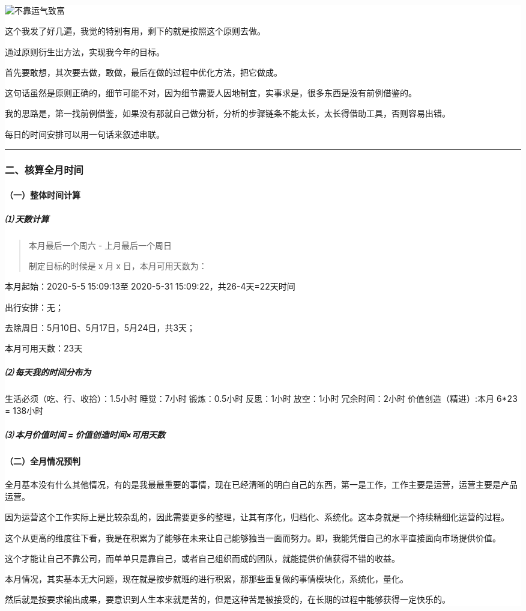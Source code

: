 ![不靠运气致富](https://mmbiz.qpic.cn/mmbiz_jpg/Khw3Kacqr7oRVZia0Ll0eIciaMsnMsEQmVzUK3sicBV9iaMjHy5VsBWw7CrAibLziaL7FTwia9NqkpA4icibMsCqBp0V6LA/0?wx_fmt=jpeg)

这个我发了好几遍，我觉的特别有用，剩下的就是按照这个原则去做。

通过原则衍生出方法，实现我今年的目标。

首先要敢想，其次要去做，敢做，最后在做的过程中优化方法，把它做成。

这句话虽然是原则正确的，细节可能不对，因为细节需要人因地制宜，实事求是，很多东西是没有前例借鉴的。

我的思路是，第一找前例借鉴，如果没有那就自己做分析，分析的步骤链条不能太长，太长得借助工具，否则容易出错。

每日的时间安排可以用一句话来叙述串联。

---

### 二、核算全月时间

#### （一）整体时间计算

##### ⑴ 天数计算

>本月最后一个周六 - 上月最后一个周日
>
>制定目标的时候是 x 月 x 日，本月可用天数为：

本月起始：2020-5-5 15:09:13至 2020-5-31 15:09:22，共26-4天=22天时间

出行安排：无；

去除周日：5月10日、5月17日，5月24日，共3天；

本月可用天数：23天

##### ⑵ 每天我的时间分布为

生活必须（吃、行、收拾）：1.5小时
睡觉：7小时
锻炼：0.5小时
反思：1小时
放空：1小时
冗余时间：2小时
价值创造（精进）:本月 6*23 = 138小时

##### ⑶ 本月价值时间 = 价值创造时间×可用天数

#### （二）全月情况预判

全月基本没有什么其他情况，有的是我最最重要的事情，现在已经清晰的明白自己的东西，第一是工作，工作主要是运营，运营主要是产品运营。

因为运营这个工作实际上是比较杂乱的，因此需要更多的整理，让其有序化，归档化、系统化。这本身就是一个持续精细化运营的过程。

这个从更高的维度往下看，我是在积累为了能够在未来让自己能够独当一面而努力。即，我能凭借自己的水平直接面向市场提供价值。

这个才能让自己不靠公司，而单单只是靠自己，或者自己组织而成的团队，就能提供价值获得不错的收益。

本月情况，其实基本无大问题，现在就是按步就班的进行积累，那那些重复做的事情模块化，系统化，量化。

然后就是按要求输出成果，要意识到人生本来就是苦的，但是这种苦是被接受的，在长期的过程中能够获得一定快乐的。
